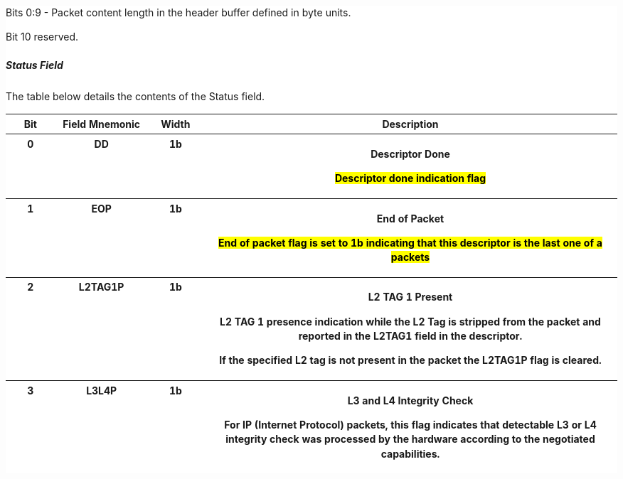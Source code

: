 <th><p>Bits 0:9 - Packet content length in the header buffer defined in
byte units.</p>
<p>Bit 10 reserved.</p></th>
</tr>
</thead>
<tbody>
</tbody>
</table></th>
</tr>
</thead>
<tbody>
</tbody>
</table>

##### Status Field

The table below details the contents of the Status field.

<table>
<colgroup>
<col style="width: 8%" />
<col style="width: 15%" />
<col style="width: 9%" />
<col style="width: 67%" />
</colgroup>
<thead>
<tr class="header">
<th><strong>Bit</strong></th>
<th><strong>Field Mnemonic</strong></th>
<th><strong>Width</strong></th>
<th><strong>Description</strong></th>
</tr>
<tr class="odd">
<th>0</th>
<th>DD</th>
<th>1b</th>
<th><p><strong>Descriptor Done</strong></p>
<p><mark>Descriptor done indication flag</mark></p></th>
</tr>
<tr class="header">
<th>1</th>
<th>EOP</th>
<th>1b</th>
<th><p><strong>End of Packet</strong></p>
<p><mark>End of packet flag is set to 1b indicating that this descriptor
is the last one of a packets</mark></p></th>
</tr>
<tr class="odd">
<th>2</th>
<th>L2TAG1P</th>
<th>1b</th>
<th><p><strong>L2 TAG 1 Present</strong></p>
<p>L2 TAG 1 presence indication while the L2 Tag is stripped from the
packet and reported in the L2TAG1 field in the descriptor.</p>
<p>If the specified L2 tag is not present in the packet the L2TAG1P flag
is cleared.</p></th>
</tr>
<tr class="header">
<th>3</th>
<th>L3L4P</th>
<th>1b</th>
<th><p><strong>L3 and L4 Integrity Check</strong></p>
<p>For IP (Internet Protocol) packets, this flag indicates that
detectable L3 or L4 integrity check was processed by the hardware
according to the negotiated capabilities.</p>